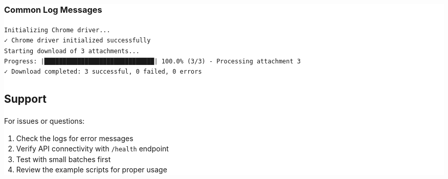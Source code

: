 ### Common Log Messages
```
Initializing Chrome driver...
✓ Chrome driver initialized successfully
Starting download of 3 attachments...
Progress: |██████████████████████████████| 100.0% (3/3) - Processing attachment 3
✓ Download completed: 3 successful, 0 failed, 0 errors
```

## Support

For issues or questions:
1. Check the logs for error messages
2. Verify API connectivity with `/health` endpoint
3. Test with small batches first
4. Review the example scripts for proper usage